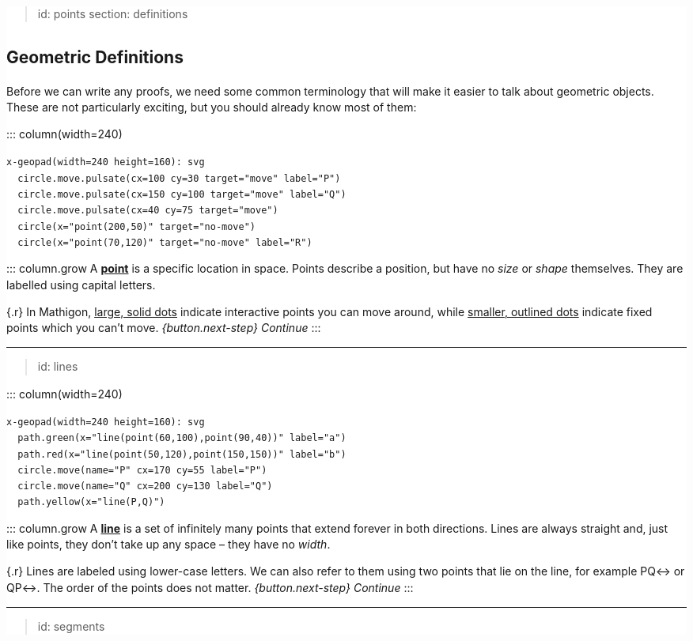 > id: points
> section: definitions

## Geometric Definitions

Before we can write any proofs, we need some common terminology that will make
it easier to talk about geometric objects. These are not particularly exciting,
but you should already know most of them:

::: column(width=240)

    x-geopad(width=240 height=160): svg
      circle.move.pulsate(cx=100 cy=30 target="move" label="P")
      circle.move.pulsate(cx=150 cy=100 target="move" label="Q")
      circle.move.pulsate(cx=40 cy=75 target="move")
      circle(x="point(200,50)" target="no-move")
      circle(x="point(70,120)" target="no-move" label="R")

::: column.grow
A [__point__](gloss:point) is a specific location in space. Points describe a
position, but have no _size_ or _shape_ themselves. They are labelled using
capital letters.

{.r} In Mathigon, [large, solid dots](target:move) indicate interactive points
you can move around, while [smaller, outlined dots](target:no-move) indicate
fixed points which you can’t move.
_{button.next-step} Continue_
:::

---
> id: lines

::: column(width=240)

    x-geopad(width=240 height=160): svg
      path.green(x="line(point(60,100),point(90,40))" label="a")
      path.red(x="line(point(50,120),point(150,150))" label="b")
      circle.move(name="P" cx=170 cy=55 label="P")
      circle.move(name="Q" cx=200 cy=130 label="Q")
      path.yellow(x="line(P,Q)")

::: column.grow
A [__line__](gloss:line) is a set of infinitely many points that extend forever
in both directions. Lines are always straight and, just like points, they don’t
take up any space – they have no _width_.

{.r} Lines are labeled using lower-case letters. We can also refer to them using
two points that lie on the line, for example
<span class="math"><mover><mi>PQ</mi><mo value="↔">↔</mo></mover></span> or
<span class="math"><mover><mi>QP</mi><mo value="↔">↔</mo></mover></span>. The
order of the points does not matter.
_{button.next-step} Continue_
:::

---
> id: segments
